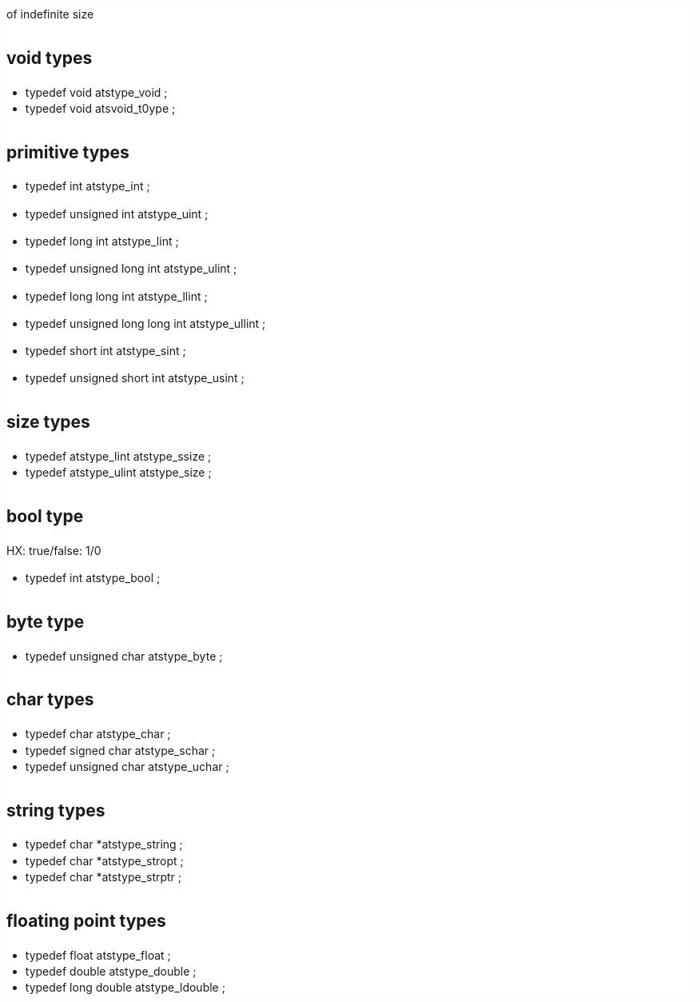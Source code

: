of indefinite size

## void types

* typedef void atstype_void ;
* typedef void atsvoid_t0ype ;

## primitive types

* typedef int atstype_int ;
* typedef unsigned int atstype_uint ;

* typedef long int atstype_lint ;
* typedef unsigned long int atstype_ulint ;

* typedef long long int atstype_llint ;
* typedef unsigned long long int atstype_ullint ;

* typedef short int atstype_sint ;
* typedef unsigned short int atstype_usint ;

## size types

* typedef atstype_lint atstype_ssize ;
* typedef atstype_ulint atstype_size ;

## bool type

HX: true/false: 1/0

* typedef int atstype_bool ;

## byte type

* typedef unsigned char atstype_byte ;

## char types

* typedef char atstype_char ;
* typedef signed char atstype_schar ;
* typedef unsigned char atstype_uchar ;

## string types

* typedef char *atstype_string ;
* typedef char *atstype_stropt ;
* typedef char *atstype_strptr ;

## floating point types

* typedef float atstype_float ;
* typedef double atstype_double ;
* typedef long double atstype_ldouble ;
